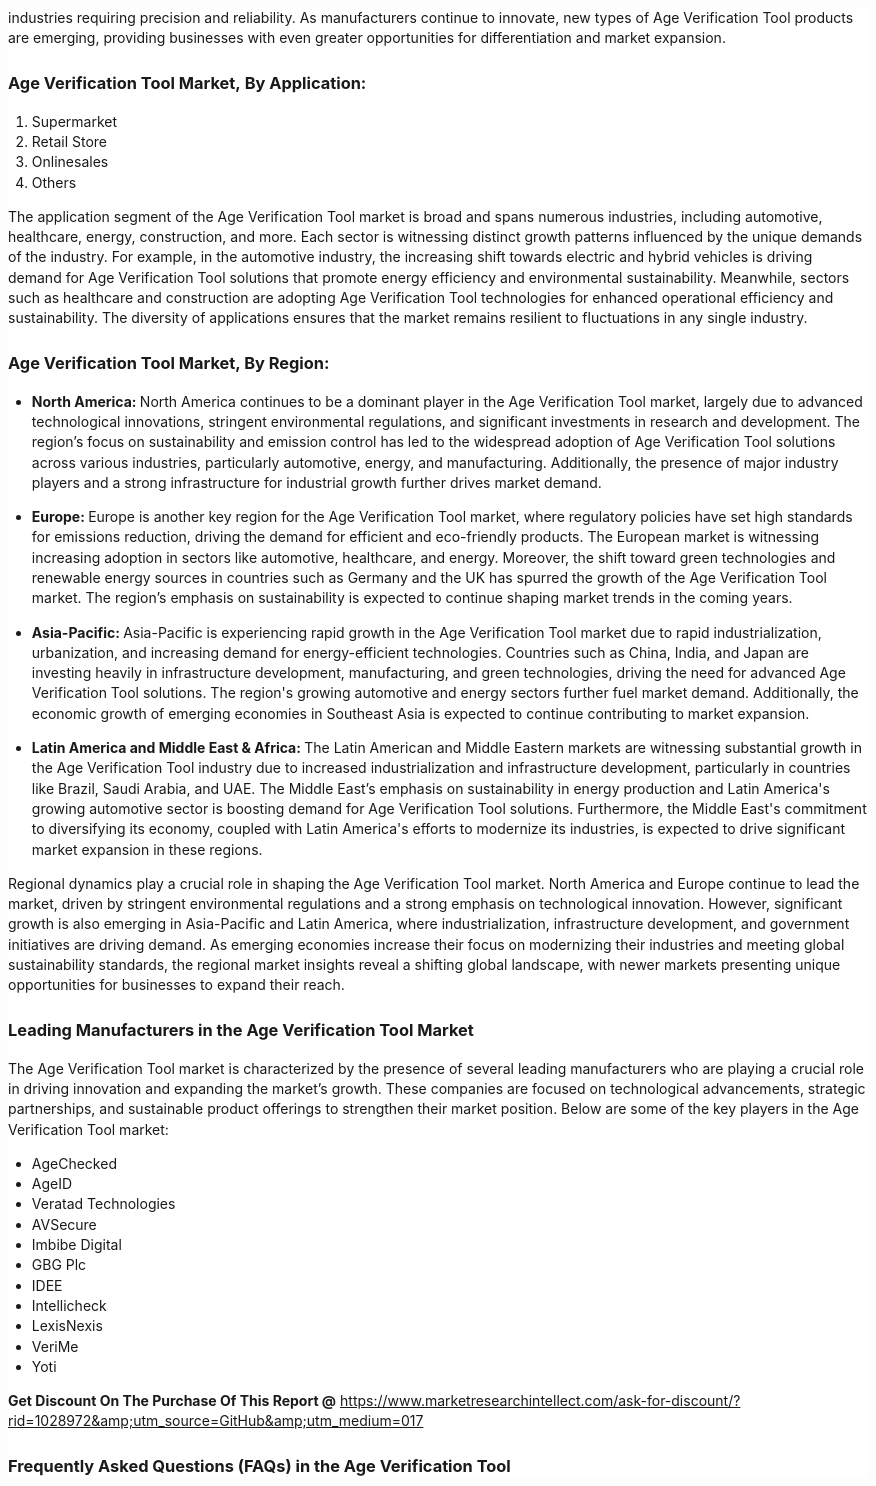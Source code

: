 industries requiring precision and reliability. As manufacturers continue to innovate, new types of Age Verification Tool products are emerging, providing businesses with even greater opportunities for differentiation and market expansion.</p><h3>Age Verification Tool Market,&nbsp;By Application:</h3><ol><li>Supermarket<li> Retail Store<li> Onlinesales<li> Others</li></ol><p>The application segment of the Age Verification Tool market is broad and spans numerous industries, including automotive, healthcare, energy, construction, and more. Each sector is witnessing distinct growth patterns influenced by the unique demands of the industry. For example, in the automotive industry, the increasing shift towards electric and hybrid vehicles is driving demand for Age Verification Tool solutions that promote energy efficiency and environmental sustainability. Meanwhile, sectors such as healthcare and construction are adopting Age Verification Tool technologies for enhanced operational efficiency and sustainability. The diversity of applications ensures that the market remains resilient to fluctuations in any single industry.</p><h3>Age Verification Tool Market, By Region:</h3><ul><li><p><strong>North America:&nbsp;</strong>North America continues to be a dominant player in the Age Verification Tool market, largely due to advanced technological innovations, stringent environmental regulations, and significant investments in research and development. The region&rsquo;s focus on sustainability and emission control has led to the widespread adoption of Age Verification Tool solutions across various industries, particularly automotive, energy, and manufacturing. Additionally, the presence of major industry players and a strong infrastructure for industrial growth further drives market demand.</p></li><li><p><strong><strong>Europe:&nbsp;</strong></strong>Europe is another key region for the Age Verification Tool market, where regulatory policies have set high standards for emissions reduction, driving the demand for efficient and eco-friendly products. The European market is witnessing increasing adoption in sectors like automotive, healthcare, and energy. Moreover, the shift toward green technologies and renewable energy sources in countries such as Germany and the UK has spurred the growth of the Age Verification Tool market. The region&rsquo;s emphasis on sustainability is expected to continue shaping market trends in the coming years.</p></li><li><p><strong><strong>Asia-Pacific:&nbsp;</strong></strong>Asia-Pacific is experiencing rapid growth in the Age Verification Tool market due to rapid industrialization, urbanization, and increasing demand for energy-efficient technologies. Countries such as China, India, and Japan are investing heavily in infrastructure development, manufacturing, and green technologies, driving the need for advanced Age Verification Tool solutions. The region's growing automotive and energy sectors further fuel market demand. Additionally, the economic growth of emerging economies in Southeast Asia is expected to continue contributing to market expansion.</p></li><li><p><strong><strong>Latin America and Middle East &amp; Africa:&nbsp;</strong></strong>The Latin American and Middle Eastern markets are witnessing substantial growth in the Age Verification Tool industry due to increased industrialization and infrastructure development, particularly in countries like Brazil, Saudi Arabia, and UAE. The Middle East&rsquo;s emphasis on sustainability in energy production and Latin America's growing automotive sector is boosting demand for Age Verification Tool solutions. Furthermore, the Middle East's commitment to diversifying its economy, coupled with Latin America's efforts to modernize its industries, is expected to drive significant market expansion in these regions.</p></li></ul><p>Regional dynamics play a crucial role in shaping the Age Verification Tool market. North America and Europe continue to lead the market, driven by stringent environmental regulations and a strong emphasis on technological innovation. However, significant growth is also emerging in Asia-Pacific and Latin America, where industrialization, infrastructure development, and government initiatives are driving demand. As emerging economies increase their focus on modernizing their industries and meeting global sustainability standards, the regional market insights reveal a shifting global landscape, with newer markets presenting unique opportunities for businesses to expand their reach.</p><h3><strong>Leading Manufacturers in the Age Verification Tool Market</strong></h3><p>The Age Verification Tool market is characterized by the presence of several leading manufacturers who are playing a crucial role in driving innovation and expanding the market&rsquo;s growth. These companies are focused on technological advancements, strategic partnerships, and sustainable product offerings to strengthen their market position. Below are some of the key players in the Age Verification Tool market:</p></div><div class="article-main__content" data-test-id="publishing-text-block"><ul><li><span class="">AgeChecked<li>AgeID<li>Veratad Technologies<li>AVSecure<li>Imbibe Digital<li>GBG Plc<li>IDEE<li>Intellicheck<li>LexisNexis<li>VeriMe<li>Yoti</span></li></ul></div><div class="article-main__content" data-test-id="publishing-text-block"><p><span class="font-[700]"><strong>Get Discount On The Purchase Of This Report @</strong> <a href="https://www.marketresearchintellect.com/ask-for-discount/?rid=1028972&amp;utm_source=GitHub&amp;utm_medium=017" data-fr-linked="true">https://www.marketresearchintellect.com/ask-for-discount/?rid=1028972&amp;utm_source=GitHub&amp;utm_medium=017</a></span></p></div><div class="article-main__content" data-test-id="publishing-text-block"><h3><strong>Frequently Asked Questions (FAQs) in the Age Verification Tool